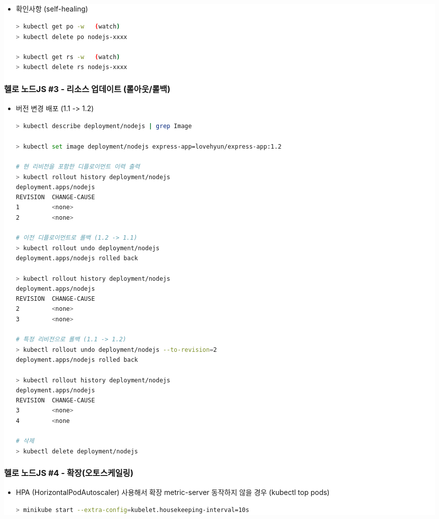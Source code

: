 - 확인사항 (self-healing)
  ```bash
  > kubectl get po -w   (watch)
  > kubectl delete po nodejs-xxxx

  > kubectl get rs -w   (watch)
  > kubectl delete rs nodejs-xxxx
  ```

### 헬로 노드JS #3 - 리소스 업데이트 (롤아웃/롤백)
- 버전 변경 배포 (1.1 -> 1.2)
  ```bash
  > kubectl describe deployment/nodejs | grep Image
  
  > kubectl set image deployment/nodejs express-app=lovehyun/express-app:1.2

  # 현 리비전을 포함한 디플로이먼트 이력 출력
  > kubectl rollout history deployment/nodejs
  deployment.apps/nodejs
  REVISION  CHANGE-CAUSE
  1         <none>
  2         <none>

  # 이전 디플로이먼트로 롤백 (1.2 -> 1.1)
  > kubectl rollout undo deployment/nodejs
  deployment.apps/nodejs rolled back

  > kubectl rollout history deployment/nodejs
  deployment.apps/nodejs
  REVISION  CHANGE-CAUSE
  2         <none>
  3         <none>

  # 특정 리비전으로 롤백 (1.1 -> 1.2)
  > kubectl rollout undo deployment/nodejs --to-revision=2
  deployment.apps/nodejs rolled back

  > kubectl rollout history deployment/nodejs
  deployment.apps/nodejs
  REVISION  CHANGE-CAUSE
  3         <none>
  4         <none

  # 삭제
  > kubectl delete deployment/nodejs
  ```

### 헬로 노드JS #4 - 확장(오토스케일링)
- HPA (HorizontalPodAutoscaler) 사용해서 확장
  metric-server 동작하지 않을 경우 (kubectl top pods)
  ```bash
  > minikube start --extra-config=kubelet.housekeeping-interval=10s
  ```
